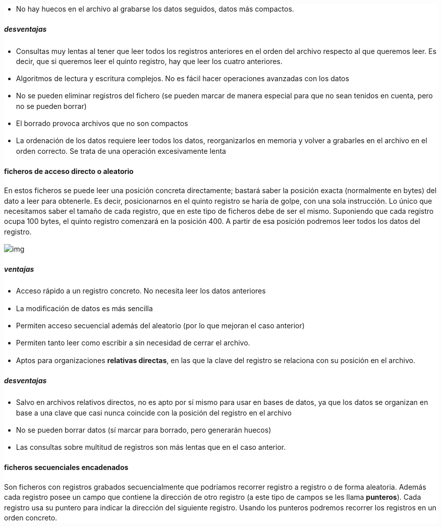 - No hay huecos en el archivo al grabarse los datos seguidos, datos más compactos.
    

##### desventajas

- Consultas muy lentas al tener que leer todos los registros anteriores en el orden del archivo respecto al que queremos leer. Es decir, que si queremos leer el quinto registro, hay que leer los cuatro anteriores.
    
- Algoritmos de lectura y escritura complejos. No es fácil hacer operaciones avanzadas con los datos
    
- No se pueden eliminar registros del fichero (se pueden marcar de manera especial para que no sean tenidos en cuenta, pero no se pueden borrar)
    
- El borrado provoca archivos que no son compactos
    
- La ordenación de los datos requiere leer todos los datos, reorganizarlos en memoria y volver a grabarles en el archivo en el orden correcto. Se trata de una operación excesivamente lenta
    

#### ficheros de acceso directo o aleatorio

En estos ficheros se puede leer una posición concreta directamente; bastará saber la posición exacta (normalmente en bytes) del dato a leer para obtenerle. Es decir, posicionarnos en el quinto registro se haría de golpe, con una sola instrucción. Lo único que necesitamos saber el tamaño de cada registro, que en este tipo de ficheros debe de ser el mismo. Suponiendo que cada registro ocupa 100 bytes, el quinto registro comenzará en la posición 400. A partir de esa posición podremos leer todos los datos del registro.

![img](https://www.jorgesanchez.net/manuales/gbd/sgbd-web-resources/image/13.png)

##### ventajas

- Acceso rápido a un registro concreto. No necesita leer los datos anteriores
    
- La modificación de datos es más sencilla
    
- Permiten acceso secuencial además del aleatorio (por lo que mejoran el caso anterior)
    
- Permiten tanto leer como escribir a sin necesidad de cerrar el archivo.
    
- Aptos para organizaciones **relativas directas**, en las que la clave del registro se relaciona con su posición en el archivo.
    

##### desventajas

- Salvo en archivos relativos directos, no es apto por sí mismo para usar en bases de datos, ya que los datos se organizan en base a una clave que casi nunca coincide con la posición del registro en el archivo
    
- No se pueden borrar datos (sí marcar para borrado, pero generarán huecos)
    
- Las consultas sobre multitud de registros son más lentas que en el caso anterior.
    

#### ficheros secuenciales encadenados

Son ficheros con registros grabados secuencialmente que podríamos recorrer registro a registro o de forma aleatoria. Además cada registro posee un campo que contiene la dirección de otro registro (a este tipo de campos se les llama **punteros**). Cada registro usa su puntero para indicar la dirección del siguiente registro. Usando los punteros podremos recorrer los registros en un orden concreto.
